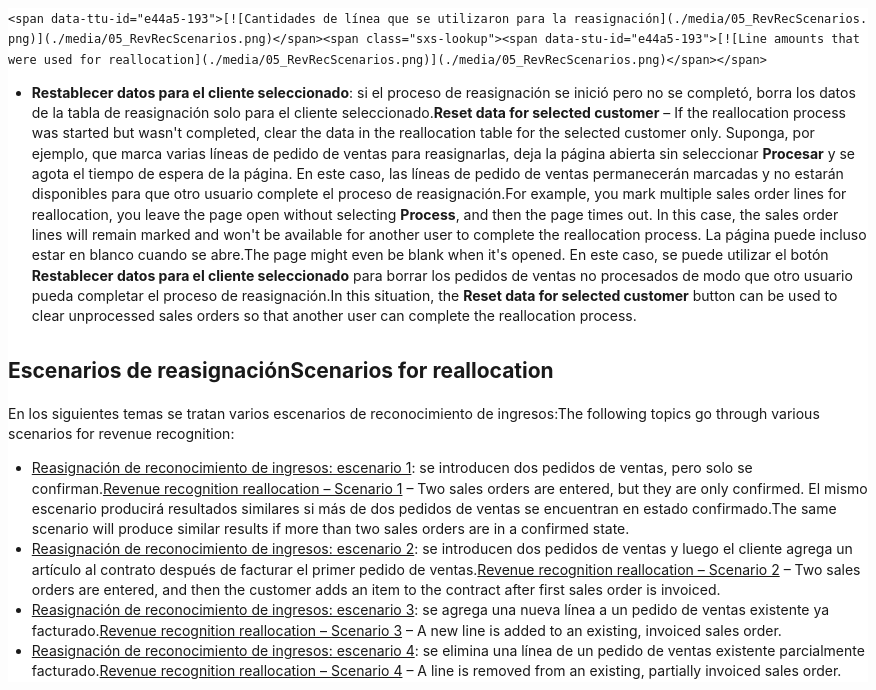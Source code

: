     <span data-ttu-id="e44a5-193">[![Cantidades de línea que se utilizaron para la reasignación](./media/05_RevRecScenarios.png)](./media/05_RevRecScenarios.png)</span><span class="sxs-lookup"><span data-stu-id="e44a5-193">[![Line amounts that were used for reallocation](./media/05_RevRecScenarios.png)](./media/05_RevRecScenarios.png)</span></span>

- <span data-ttu-id="e44a5-194">**Restablecer datos para el cliente seleccionado**: si el proceso de reasignación se inició pero no se completó, borra los datos de la tabla de reasignación solo para el cliente seleccionado.</span><span class="sxs-lookup"><span data-stu-id="e44a5-194">**Reset data for selected customer** – If the reallocation process was started but wasn't completed, clear the data in the reallocation table for the selected customer only.</span></span> <span data-ttu-id="e44a5-195">Suponga, por ejemplo, que marca varias líneas de pedido de ventas para reasignarlas, deja la página abierta sin seleccionar **Procesar** y se agota el tiempo de espera de la página. En este caso, las líneas de pedido de ventas permanecerán marcadas y no estarán disponibles para que otro usuario complete el proceso de reasignación.</span><span class="sxs-lookup"><span data-stu-id="e44a5-195">For example, you mark multiple sales order lines for reallocation, you leave the page open without selecting **Process**, and then the page times out. In this case, the sales order lines will remain marked and won't be available for another user to complete the reallocation process.</span></span> <span data-ttu-id="e44a5-196">La página puede incluso estar en blanco cuando se abre.</span><span class="sxs-lookup"><span data-stu-id="e44a5-196">The page might even be blank when it's opened.</span></span> <span data-ttu-id="e44a5-197">En este caso, se puede utilizar el botón **Restablecer datos para el cliente seleccionado** para borrar los pedidos de ventas no procesados de modo que otro usuario pueda completar el proceso de reasignación.</span><span class="sxs-lookup"><span data-stu-id="e44a5-197">In this situation, the **Reset data for selected customer** button can be used to clear unprocessed sales orders so that another user can complete the reallocation process.</span></span>

## <a name="scenarios-for-reallocation"></a><span data-ttu-id="e44a5-198">Escenarios de reasignación</span><span class="sxs-lookup"><span data-stu-id="e44a5-198">Scenarios for reallocation</span></span>

<span data-ttu-id="e44a5-199">En los siguientes temas se tratan varios escenarios de reconocimiento de ingresos:</span><span class="sxs-lookup"><span data-stu-id="e44a5-199">The following topics go through various scenarios for revenue recognition:</span></span>

- <span data-ttu-id="e44a5-200">[Reasignación de reconocimiento de ingresos: escenario 1](rev-rec-reallocation-scenario-1.md): se introducen dos pedidos de ventas, pero solo se confirman.</span><span class="sxs-lookup"><span data-stu-id="e44a5-200">[Revenue recognition reallocation – Scenario 1](rev-rec-reallocation-scenario-1.md) – Two sales orders are entered, but they are only confirmed.</span></span> <span data-ttu-id="e44a5-201">El mismo escenario producirá resultados similares si más de dos pedidos de ventas se encuentran en estado confirmado.</span><span class="sxs-lookup"><span data-stu-id="e44a5-201">The same scenario will produce similar results if more than two sales orders are in a confirmed state.</span></span>
- <span data-ttu-id="e44a5-202">[Reasignación de reconocimiento de ingresos: escenario 2](rev-rec-reallocation-scenario-2.md): se introducen dos pedidos de ventas y luego el cliente agrega un artículo al contrato después de facturar el primer pedido de ventas.</span><span class="sxs-lookup"><span data-stu-id="e44a5-202">[Revenue recognition reallocation – Scenario 2](rev-rec-reallocation-scenario-2.md) – Two sales orders are entered, and then the customer adds an item to the contract after first sales order is invoiced.</span></span>
- <span data-ttu-id="e44a5-203">[Reasignación de reconocimiento de ingresos: escenario 3](rev-rec-reallocation-scenario-3.md): se agrega una nueva línea a un pedido de ventas existente ya facturado.</span><span class="sxs-lookup"><span data-stu-id="e44a5-203">[Revenue recognition reallocation – Scenario 3](rev-rec-reallocation-scenario-3.md) – A new line is added to an existing, invoiced sales order.</span></span>
- <span data-ttu-id="e44a5-204">[Reasignación de reconocimiento de ingresos: escenario 4](rev-rec-reallocation-scenario-4.md): se elimina una línea de un pedido de ventas existente parcialmente facturado.</span><span class="sxs-lookup"><span data-stu-id="e44a5-204">[Revenue recognition reallocation – Scenario 4](rev-rec-reallocation-scenario-4.md) – A line is removed from an existing, partially invoiced sales order.</span></span>
